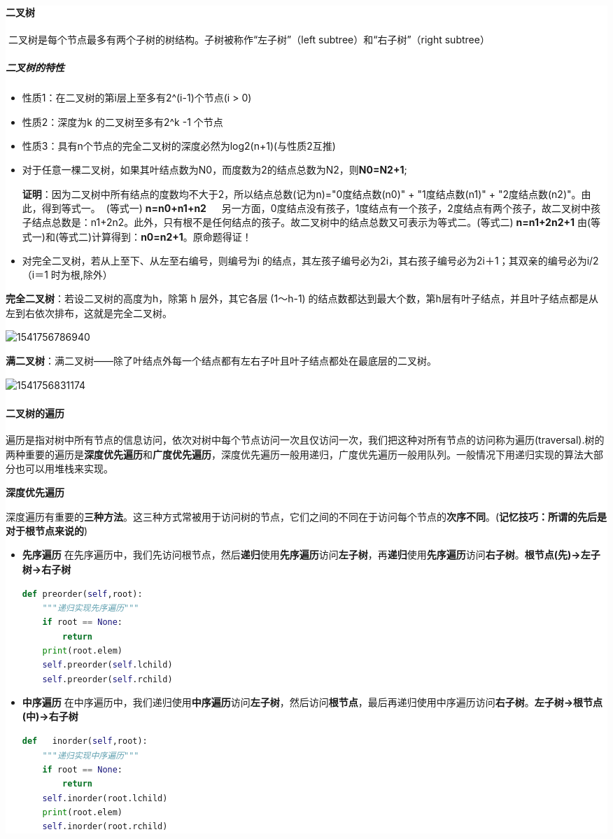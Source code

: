#### 二叉树

​	二叉树是每个节点最多有两个子树的树结构。子树被称作“左子树”（left subtree）和“右子树”（right subtree）

##### 二叉树的特性

- 性质1：在二叉树的第i层上至多有2^(i-1)个节点(i > 0)

- 性质2：深度为k 的二叉树至多有2^k -1 个节点

- 性质3：具有n个节点的完全二叉树的深度必然为log2(n+1)(与性质2互推)

- 对于任意一棵二叉树，如果其叶结点数为N0，而度数为2的结点总数为N2，则**N0=N2+1**;

  **证明**：因为二叉树中所有结点的度数均不大于2，所以结点总数(记为n)="0度结点数(n0)" + "1度结点数(n1)" + "2度结点数(n2)"。由此，得到等式一。
  ​         (等式一) **n=n0+n1+n2**
  　     另一方面，0度结点没有孩子，1度结点有一个孩子，2度结点有两个孩子，故二叉树中孩子结点总数是：n1+2n2。此外，只有根不是任何结点的孩子。故二叉树中的结点总数又可表示为等式二。
  ​         (等式二) **n=n1+2n2+1**
  ​        由(等式一)和(等式二)计算得到：**n0=n2+1**。原命题得证！

- 对完全二叉树，若从上至下、从左至右编号，则编号为i 的结点，其左孩子编号必为2i，其右孩子编号必为2i＋1；其双亲的编号必为i/2（i＝1 时为根,除外）

**完全二叉树**：若设二叉树的高度为h，除第 h 层外，其它各层 (1～h-1) 的结点数都达到最大个数，第h层有叶子结点，并且叶子结点都是从左到右依次排布，这就是完全二叉树。

![1541756786940](/home/libo/.config/Typora/typora-user-images/1541756786940.png)

**满二叉树**：满二叉树——除了叶结点外每一个结点都有左右子叶且叶子结点都处在最底层的二叉树。

![1541756831174](/home/libo/.config/Typora/typora-user-images/1541756831174.png)



#### 二叉树的遍历

遍历是指对树中所有节点的信息访问，依次对树中每个节点访问一次且仅访问一次，我们把这种对所有节点的访问称为遍历(traversal).树的两种重要的遍历是**深度优先遍历**和**广度优先遍历**，深度优先遍历一般用递归，广度优先遍历一般用队列。一般情况下用递归实现的算法大部分也可以用堆栈来实现。

**深度优先遍历**

深度遍历有重要的**三种方法**。这三种方式常被用于访问树的节点，它们之间的不同在于访问每个节点的**次序不同**。(**记忆技巧：所谓的先后是对于根节点来说的**)

- **先序遍历** 在先序遍历中，我们先访问根节点，然后**递归**使用**先序遍历**访问**左子树**，再**递归**使用**先序遍历**访问**右子树**。**根节点(先)->左子树->右子树**

  ```Python
  def preorder(self,root):
      """递归实现先序遍历"""
      if root == None:
          return 
      print(root.elem)
      self.preorder(self.lchild)
      self.preorder(self.rchild)
  ```

- **中序遍历** 在中序遍历中，我们递归使用**中序遍历**访问**左子树**，然后访问**根节点**，最后再递归使用中序遍历访问**右子树**。**左子树->根节点(中)->右子树**

  ```Python
  def   inorder(self,root):
      """递归实现中序遍历"""
      if root == None:
          return
      self.inorder(root.lchild)
      print(root.elem)
      self.inorder(root.rchild)
  ```
